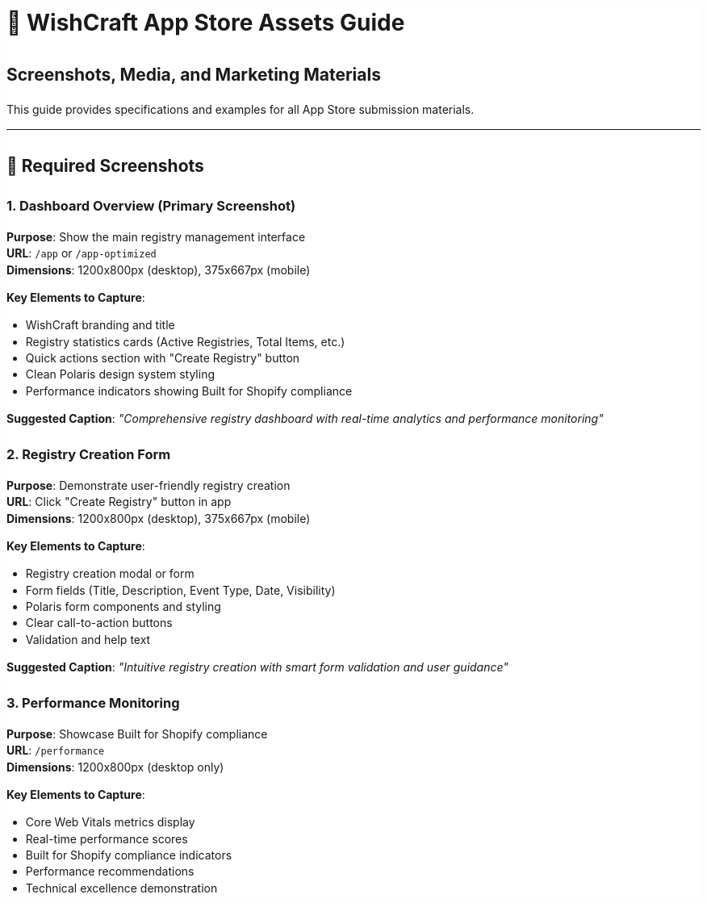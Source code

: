 # 📱 WishCraft App Store Assets Guide
## Screenshots, Media, and Marketing Materials

This guide provides specifications and examples for all App Store submission materials.

---

## 📸 Required Screenshots

### 1. Dashboard Overview (Primary Screenshot)
**Purpose**: Show the main registry management interface  
**URL**: `/app` or `/app-optimized`  
**Dimensions**: 1200x800px (desktop), 375x667px (mobile)  

**Key Elements to Capture**:
- WishCraft branding and title
- Registry statistics cards (Active Registries, Total Items, etc.)
- Quick actions section with "Create Registry" button
- Clean Polaris design system styling
- Performance indicators showing Built for Shopify compliance

**Suggested Caption**: *"Comprehensive registry dashboard with real-time analytics and performance monitoring"*

### 2. Registry Creation Form
**Purpose**: Demonstrate user-friendly registry creation  
**URL**: Click "Create Registry" button in app  
**Dimensions**: 1200x800px (desktop), 375x667px (mobile)  

**Key Elements to Capture**:
- Registry creation modal or form
- Form fields (Title, Description, Event Type, Date, Visibility)
- Polaris form components and styling
- Clear call-to-action buttons
- Validation and help text

**Suggested Caption**: *"Intuitive registry creation with smart form validation and user guidance"*

### 3. Performance Monitoring
**Purpose**: Showcase Built for Shopify compliance  
**URL**: `/performance`  
**Dimensions**: 1200x800px (desktop only)  

**Key Elements to Capture**:
- Core Web Vitals metrics display
- Real-time performance scores
- Built for Shopify compliance indicators
- Performance recommendations
- Technical excellence demonstration
